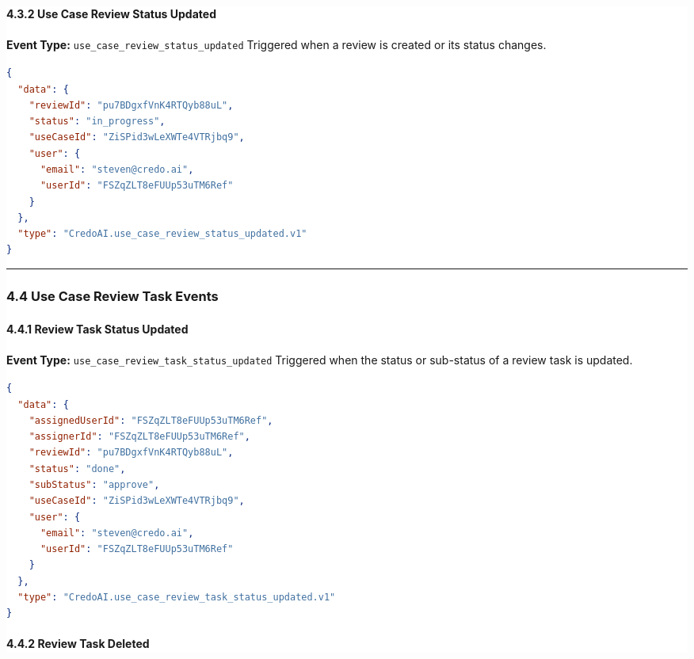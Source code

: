 <a name="432-use-case-review-status-updated"></a>
#### 4.3.2 Use Case Review Status Updated

**Event Type:** `use_case_review_status_updated`
Triggered when a review is created or its status changes.

```json
{
  "data": {
    "reviewId": "pu7BDgxfVnK4RTQyb88uL",
    "status": "in_progress",
    "useCaseId": "ZiSPid3wLeXWTe4VTRjbq9",
    "user": {
      "email": "steven@credo.ai",
      "userId": "FSZqZLT8eFUUp53uTM6Ref"
    }
  },
  "type": "CredoAI.use_case_review_status_updated.v1"
}
```

---

<a name="44-use-case-review-task-events"></a>
### 4.4 Use Case Review Task Events

<a name="441-review-task-status-updated"></a>
#### 4.4.1 Review Task Status Updated

**Event Type:** `use_case_review_task_status_updated`
Triggered when the status or sub-status of a review task is updated.

```json
{
  "data": {
    "assignedUserId": "FSZqZLT8eFUUp53uTM6Ref",
    "assignerId": "FSZqZLT8eFUUp53uTM6Ref",
    "reviewId": "pu7BDgxfVnK4RTQyb88uL",
    "status": "done",
    "subStatus": "approve",
    "useCaseId": "ZiSPid3wLeXWTe4VTRjbq9",
    "user": {
      "email": "steven@credo.ai",
      "userId": "FSZqZLT8eFUUp53uTM6Ref"
    }
  },
  "type": "CredoAI.use_case_review_task_status_updated.v1"
}
```


<a name="442-review-task-deleted"></a>
#### 4.4.2 Review Task Deleted
